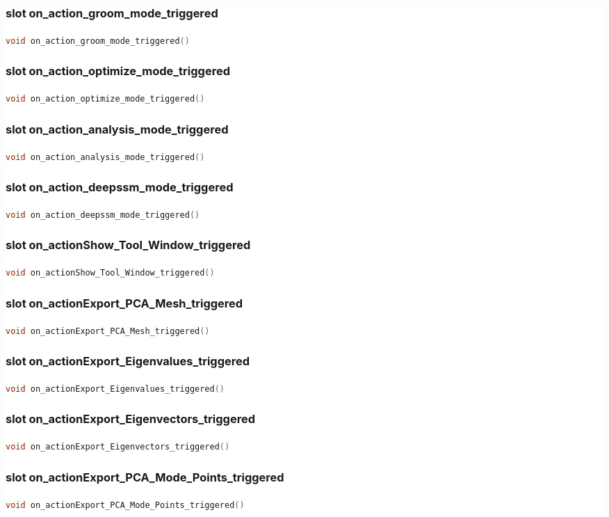 
### slot on_action_groom_mode_triggered

```cpp
void on_action_groom_mode_triggered()
```


### slot on_action_optimize_mode_triggered

```cpp
void on_action_optimize_mode_triggered()
```


### slot on_action_analysis_mode_triggered

```cpp
void on_action_analysis_mode_triggered()
```


### slot on_action_deepssm_mode_triggered

```cpp
void on_action_deepssm_mode_triggered()
```


### slot on_actionShow_Tool_Window_triggered

```cpp
void on_actionShow_Tool_Window_triggered()
```


### slot on_actionExport_PCA_Mesh_triggered

```cpp
void on_actionExport_PCA_Mesh_triggered()
```


### slot on_actionExport_Eigenvalues_triggered

```cpp
void on_actionExport_Eigenvalues_triggered()
```


### slot on_actionExport_Eigenvectors_triggered

```cpp
void on_actionExport_Eigenvectors_triggered()
```


### slot on_actionExport_PCA_Mode_Points_triggered

```cpp
void on_actionExport_PCA_Mode_Points_triggered()
```
